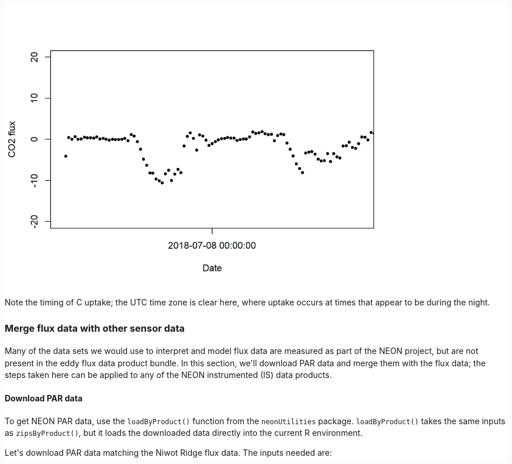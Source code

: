 <img src="05-Fluxes_and_Inter-operability_files/figure-html/unnamed-chunk-11-1.png" width="672" />

Note the timing of C uptake; the UTC time zone is clear here, where
uptake occurs at times that appear to be during the night.

### Merge flux data with other sensor data

Many of the data sets we would use to interpret and model flux data are
measured as part of the NEON project, but are not present in the eddy
flux data product bundle. In this section, we'll download PAR data and
merge them with the flux data; the steps taken here can be applied to
any of the NEON instrumented (IS) data products.

#### Download PAR data

To get NEON PAR data, use the `loadByProduct()` function from the
`neonUtilities` package. `loadByProduct()` takes the same inputs as
`zipsByProduct()`, but it loads the downloaded data directly into the
current R environment.

Let's download PAR data matching the Niwot Ridge flux data. The inputs
needed are:
